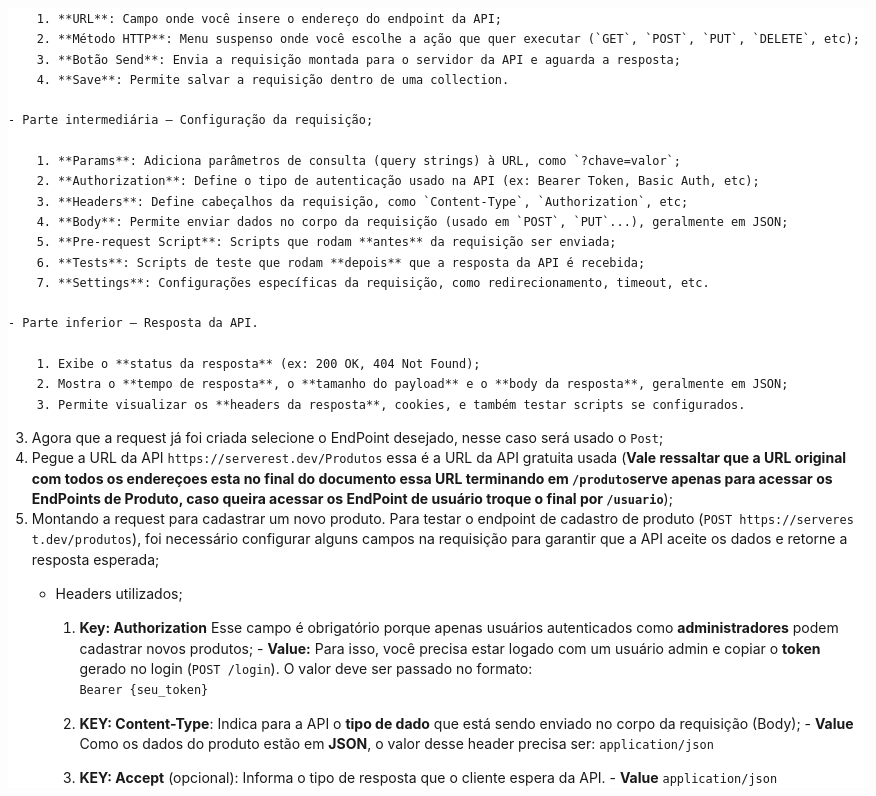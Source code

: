         1. **URL**: Campo onde você insere o endereço do endpoint da API;
        2. **Método HTTP**: Menu suspenso onde você escolhe a ação que quer executar (`GET`, `POST`, `PUT`, `DELETE`, etc);
        3. **Botão Send**: Envia a requisição montada para o servidor da API e aguarda a resposta;
        4. **Save**: Permite salvar a requisição dentro de uma collection.

    - Parte intermediária – Configuração da requisição;

        1. **Params**: Adiciona parâmetros de consulta (query strings) à URL, como `?chave=valor`;
        2. **Authorization**: Define o tipo de autenticação usado na API (ex: Bearer Token, Basic Auth, etc);
        3. **Headers**: Define cabeçalhos da requisição, como `Content-Type`, `Authorization`, etc;
        4. **Body**: Permite enviar dados no corpo da requisição (usado em `POST`, `PUT`...), geralmente em JSON;
        5. **Pre-request Script**: Scripts que rodam **antes** da requisição ser enviada;
        6. **Tests**: Scripts de teste que rodam **depois** que a resposta da API é recebida;
        7. **Settings**: Configurações específicas da requisição, como redirecionamento, timeout, etc.

    - Parte inferior – Resposta da API.

        1. Exibe o **status da resposta** (ex: 200 OK, 404 Not Found);
        2. Mostra o **tempo de resposta**, o **tamanho do payload** e o **body da resposta**, geralmente em JSON;
        3. Permite visualizar os **headers da resposta**, cookies, e também testar scripts se configurados.

3. Agora que a request já foi criada selecione o EndPoint desejado, nesse caso será usado o `Post`;
4. Pegue a URL da API `https://serverest.dev/Produtos` essa é a URL da API gratuita usada (**Vale ressaltar que a URL original com todos os endereçoes esta no final do documento essa URL terminando em `/produto`serve apenas para acessar os EndPoints de Produto, caso queira acessar os EndPoint de usuário troque o final por `/usuario`**);
5. Montando a request para cadastrar um novo produto. Para testar o endpoint de cadastro de produto (`POST https://serverest.dev/produtos`), foi necessário configurar alguns campos na requisição para garantir que a API aceite os dados e retorne a resposta esperada;
    - Headers utilizados;

        1. **Key: Authorization** Esse campo é obrigatório porque apenas usuários autenticados como **administradores** podem cadastrar novos produtos;
                - **Value:** 
                Para isso, você precisa estar logado com um usuário admin e copiar o **token** gerado no login (`POST /login`).
                O valor deve ser passado no formato:  
                ```
                Bearer {seu_token}
                ```

        2. **KEY: Content-Type**: Indica para a API o **tipo de dado** que está sendo enviado no corpo da requisição (Body);
                - **Value**
                Como os dados do produto estão em **JSON**, o valor desse header precisa ser:
                ```
                application/json
                ```

        3. **KEY: Accept** (opcional): Informa o tipo de resposta que o cliente espera da API.
                - **Value**
                ```
                application/json
                ```
